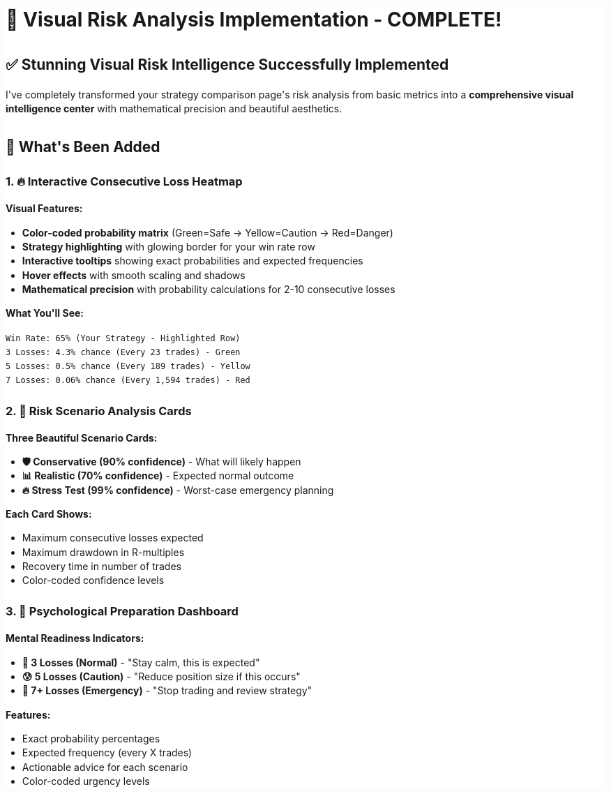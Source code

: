 # 🎨 Visual Risk Analysis Implementation - COMPLETE!

## ✅ **Stunning Visual Risk Intelligence Successfully Implemented**

I've completely transformed your strategy comparison page's risk analysis from basic metrics into a **comprehensive visual intelligence center** with mathematical precision and beautiful aesthetics.

## 🎯 **What's Been Added**

### **1. 🔥 Interactive Consecutive Loss Heatmap**
**Visual Features:**
- **Color-coded probability matrix** (Green=Safe → Yellow=Caution → Red=Danger)
- **Strategy highlighting** with glowing border for your win rate row
- **Interactive tooltips** showing exact probabilities and expected frequencies
- **Hover effects** with smooth scaling and shadows
- **Mathematical precision** with probability calculations for 2-10 consecutive losses

**What You'll See:**
```
Win Rate: 65% (Your Strategy - Highlighted Row)
3 Losses: 4.3% chance (Every 23 trades) - Green
5 Losses: 0.5% chance (Every 189 trades) - Yellow  
7 Losses: 0.06% chance (Every 1,594 trades) - Red
```

### **2. 🎲 Risk Scenario Analysis Cards**
**Three Beautiful Scenario Cards:**
- **🛡️ Conservative (90% confidence)** - What will likely happen
- **📊 Realistic (70% confidence)** - Expected normal outcome  
- **🔥 Stress Test (99% confidence)** - Worst-case emergency planning

**Each Card Shows:**
- Maximum consecutive losses expected
- Maximum drawdown in R-multiples
- Recovery time in number of trades
- Color-coded confidence levels

### **3. 🧠 Psychological Preparation Dashboard**
**Mental Readiness Indicators:**
- **😤 3 Losses (Normal)** - "Stay calm, this is expected"
- **😰 5 Losses (Caution)** - "Reduce position size if this occurs"
- **🚨 7+ Losses (Emergency)** - "Stop trading and review strategy"

**Features:**
- Exact probability percentages
- Expected frequency (every X trades)
- Actionable advice for each scenario
- Color-coded urgency levels

